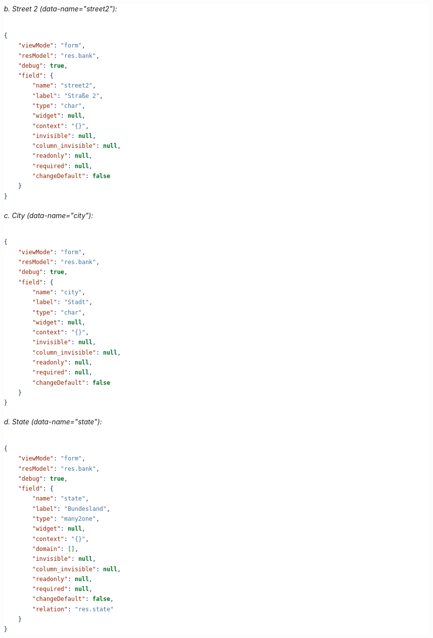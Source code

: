 ```json
```
###### b. Street 2 (data-name="street2"):

```json
{
    "viewMode": "form",
    "resModel": "res.bank",
    "debug": true,
    "field": {
        "name": "street2",
        "label": "Straße 2",
        "type": "char",
        "widget": null,
        "context": "{}",
        "invisible": null,
        "column_invisible": null,
        "readonly": null,
        "required": null,
        "changeDefault": false
    }
}
```
###### c. City (data-name="city"):

```json
{
    "viewMode": "form",
    "resModel": "res.bank",
    "debug": true,
    "field": {
        "name": "city",
        "label": "Stadt",
        "type": "char",
        "widget": null,
        "context": "{}",
        "invisible": null,
        "column_invisible": null,
        "readonly": null,
        "required": null,
        "changeDefault": false
    }
}
```
###### d. State (data-name="state"):

```json
{
    "viewMode": "form",
    "resModel": "res.bank",
    "debug": true,
    "field": {
        "name": "state",
        "label": "Bundesland",
        "type": "many2one",
        "widget": null,
        "context": "{}",
        "domain": [],
        "invisible": null,
        "column_invisible": null,
        "readonly": null,
        "required": null,
        "changeDefault": false,
        "relation": "res.state"
    }
}
```